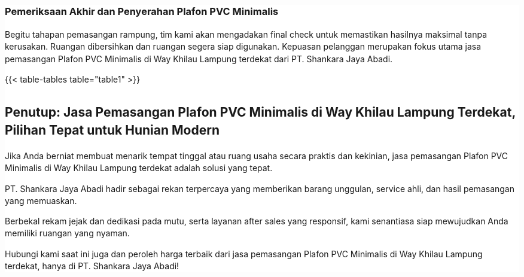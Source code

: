 ### Pemeriksaan Akhir dan Penyerahan Plafon PVC Minimalis

Begitu tahapan pemasangan rampung, tim kami akan mengadakan final check untuk memastikan hasilnya maksimal tanpa kerusakan. Ruangan dibersihkan dan ruangan segera siap digunakan. Kepuasan pelanggan merupakan fokus utama jasa pemasangan Plafon PVC Minimalis di Way Khilau Lampung terdekat dari PT. Shankara Jaya Abadi.

{{< table-tables table="table1" >}}

## Penutup: Jasa Pemasangan Plafon PVC Minimalis di Way Khilau Lampung Terdekat, Pilihan Tepat untuk Hunian Modern

Jika Anda berniat membuat menarik tempat tinggal atau ruang usaha secara praktis dan kekinian, jasa pemasangan Plafon PVC Minimalis di Way Khilau Lampung terdekat adalah solusi yang tepat.

PT. Shankara Jaya Abadi hadir sebagai rekan terpercaya yang memberikan barang unggulan, service ahli, dan hasil pemasangan yang memuaskan.

Berbekal rekam jejak dan dedikasi pada mutu, serta layanan after sales yang responsif, kami senantiasa siap mewujudkan Anda memiliki ruangan yang nyaman.

Hubungi kami saat ini juga dan peroleh harga terbaik dari jasa pemasangan Plafon PVC Minimalis di Way Khilau Lampung terdekat, hanya di PT. Shankara Jaya Abadi!
